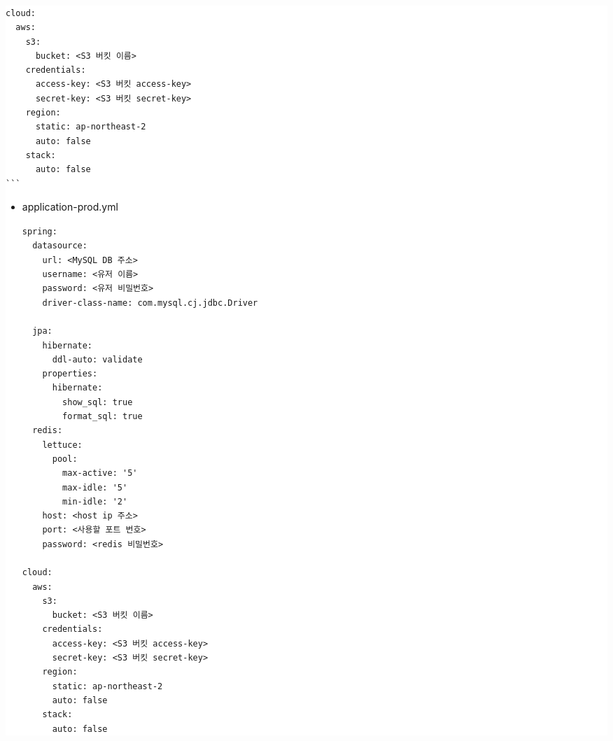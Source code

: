     cloud:
      aws:
        s3:
          bucket: <S3 버킷 이름>
        credentials:
          access-key: <S3 버킷 access-key>
          secret-key: <S3 버킷 secret-key>
        region:
          static: ap-northeast-2
          auto: false
        stack:
          auto: false
    ```

  - application-prod.yml

    ```
    spring:
      datasource:
        url: <MySQL DB 주소>
        username: <유저 이름>
        password: <유저 비밀번호>
        driver-class-name: com.mysql.cj.jdbc.Driver

      jpa:
        hibernate:
          ddl-auto: validate
        properties:
          hibernate:
            show_sql: true
            format_sql: true
      redis:
        lettuce:
          pool:
            max-active: '5'
            max-idle: '5'
            min-idle: '2'
        host: <host ip 주소>
        port: <사용할 포트 번호>
        password: <redis 비밀번호>

    cloud:
      aws:
        s3:
          bucket: <S3 버킷 이름>
        credentials:
          access-key: <S3 버킷 access-key>
          secret-key: <S3 버킷 secret-key>
        region:
          static: ap-northeast-2
          auto: false
        stack:
          auto: false
    ```
